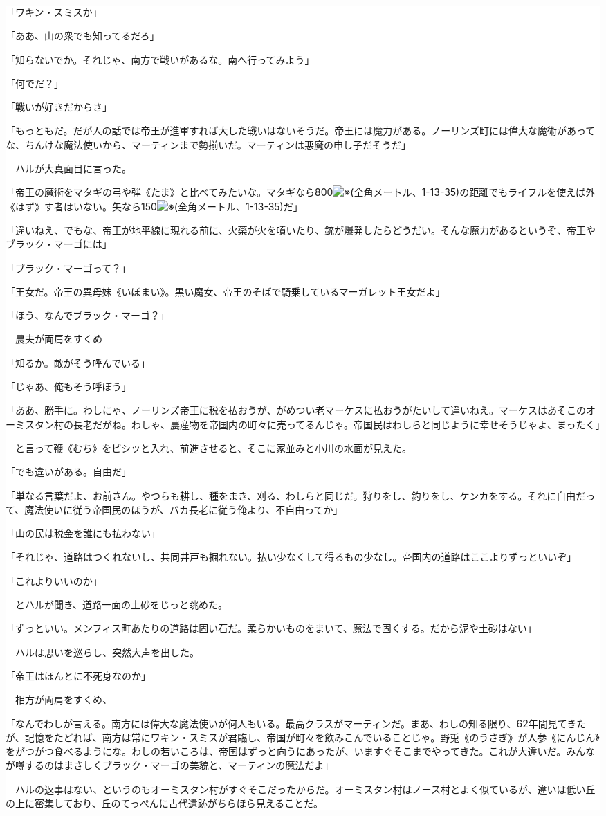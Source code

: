 「ワキン・スミスか」

「ああ、山の衆でも知ってるだろ」

「知らないでか。それじゃ、南方で戦いがあるな。南へ行ってみよう」

「何でだ？」

「戦いが好きだからさ」

「もっともだ。だが人の話では帝王が進軍すれば大した戦いはないそうだ。帝王には魔力がある。ノーリンズ町には偉大な魔術があってな、ちんけな魔法使いから、マーティンまで勢揃いだ。マーティンは悪魔の申し子だそうだ」

　ハルが大真面目に言った。

「帝王の魔術をマタギの弓や弾《たま》と比べてみたいな。マタギなら800![※(全角メートル、1-13-35)](https://www.aozora.gr.jp/cards/002265/files/../../../gaiji/1-13/1-13-35.png)の距離でもライフルを使えば外《はず》す者はいない。矢なら150![※(全角メートル、1-13-35)](https://www.aozora.gr.jp/cards/002265/files/../../../gaiji/1-13/1-13-35.png)だ」

「違いねえ、でもな、帝王が地平線に現れる前に、火薬が火を噴いたり、銃が爆発したらどうだい。そんな魔力があるというぞ、帝王やブラック・マーゴには」

「ブラック・マーゴって？」

「王女だ。帝王の異母妹《いぼまい》。黒い魔女、帝王のそばで騎乗しているマーガレット王女だよ」

「ほう、なんでブラック・マーゴ？」

　農夫が両肩をすくめ

「知るか。敵がそう呼んでいる」

「じゃあ、俺もそう呼ぼう」

「ああ、勝手に。わしにゃ、ノーリンズ帝王に税を払おうが、がめつい老マーケスに払おうがたいして違いねえ。マーケスはあそこのオーミスタン村の長老だがね。わしゃ、農産物を帝国内の町々に売ってるんじゃ。帝国民はわしらと同じように幸せそうじゃよ、まったく」

　と言って鞭《むち》をピシッと入れ、前進させると、そこに家並みと小川の水面が見えた。

「でも違いがある。自由だ」

「単なる言葉だよ、お前さん。やつらも耕し、種をまき、刈る、わしらと同じだ。狩りをし、釣りをし、ケンカをする。それに自由だって、魔法使いに従う帝国民のほうが、バカ長老に従う俺より、不自由ってか」

「山の民は税金を誰にも払わない」

「それじゃ、道路はつくれないし、共同井戸も掘れない。払い少なくして得るもの少なし。帝国内の道路はここよりずっといいぞ」

「これよりいいのか」

　とハルが聞き、道路一面の土砂をじっと眺めた。

「ずっといい。メンフィス町あたりの道路は固い石だ。柔らかいものをまいて、魔法で固くする。だから泥や土砂はない」

　ハルは思いを巡らし、突然大声を出した。

「帝王はほんとに不死身なのか」

　相方が両肩をすくめ、

「なんでわしが言える。南方には偉大な魔法使いが何人もいる。最高クラスがマーティンだ。まあ、わしの知る限り、62年間見てきたが、記憶をたどれば、南方は常にワキン・スミスが君臨し、帝国が町々を飲みこんでいることじゃ。野兎《のうさぎ》が人参《にんじん》をがつがつ食べるようにな。わしの若いころは、帝国はずっと向うにあったが、いますぐそこまでやってきた。これが大違いだ。みんなが噂するのはまさしくブラック・マーゴの美貌と、マーティンの魔法だよ」

　ハルの返事はない、というのもオーミスタン村がすぐそこだったからだ。オーミスタン村はノース村とよく似ているが、違いは低い丘の上に密集しており、丘のてっぺんに古代遺跡がちらほら見えることだ。
